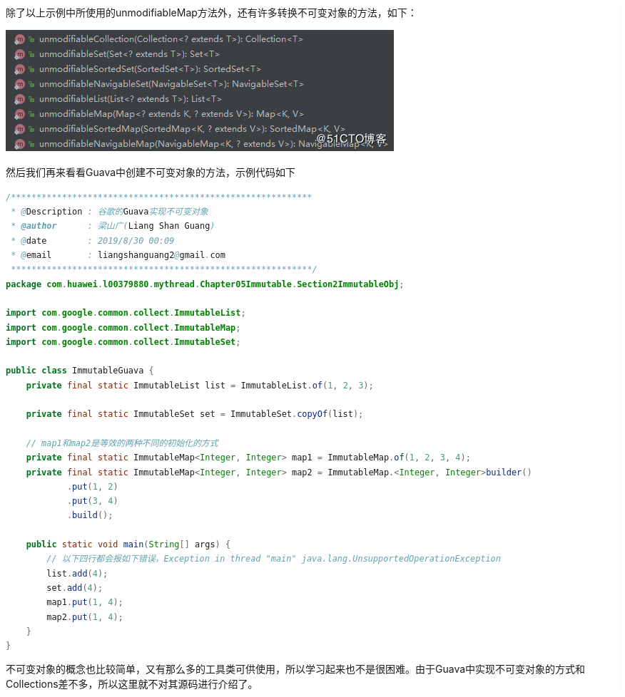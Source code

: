 除了以上示例中所使用的unmodifiableMap方法外，还有许多转换不可变对象的方法，如下：

![Unmodifiable](images/Chapter04SafePublishObj/UnmodifiableXXX.png)

然后我们再来看看Guava中创建不可变对象的方法，示例代码如下

```java
/***********************************************************
 * @Description : 谷歌的Guava实现不可变对象
 * @author      : 梁山广(Liang Shan Guang)
 * @date        : 2019/8/30 00:09
 * @email       : liangshanguang2@gmail.com
 ***********************************************************/
package com.huawei.l00379880.mythread.Chapter05Immutable.Section2ImmutableObj;

import com.google.common.collect.ImmutableList;
import com.google.common.collect.ImmutableMap;
import com.google.common.collect.ImmutableSet;

public class ImmutableGuava {
    private final static ImmutableList list = ImmutableList.of(1, 2, 3);

    private final static ImmutableSet set = ImmutableSet.copyOf(list);

    // map1和map2是等效的两种不同的初始化的方式
    private final static ImmutableMap<Integer, Integer> map1 = ImmutableMap.of(1, 2, 3, 4);
    private final static ImmutableMap<Integer, Integer> map2 = ImmutableMap.<Integer, Integer>builder()
            .put(1, 2)
            .put(3, 4)
            .build();

    public static void main(String[] args) {
        // 以下四行都会报如下错误，Exception in thread "main" java.lang.UnsupportedOperationException
        list.add(4);
        set.add(4);
        map1.put(1, 4);
        map2.put(1, 4);
    }
}
```

不可变对象的概念也比较简单，又有那么多的工具类可供使用，所以学习起来也不是很困难。由于Guava中实现不可变对象的方式和Collections差不多，所以这里就不对其源码进行介绍了。

